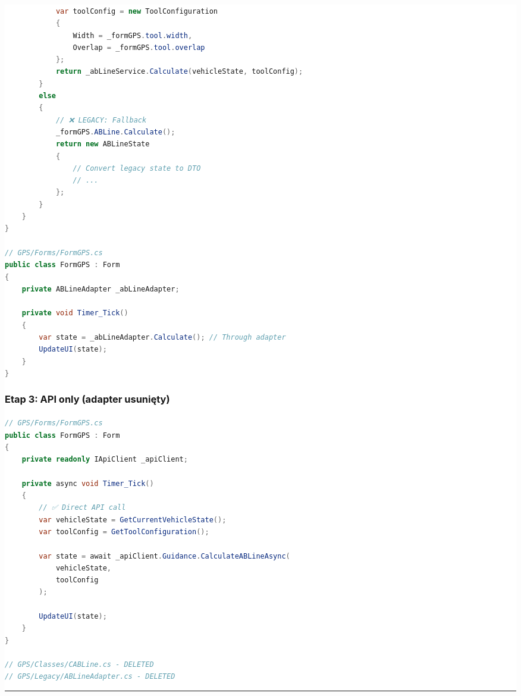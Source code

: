 ```csharp
            var toolConfig = new ToolConfiguration
            {
                Width = _formGPS.tool.width,
                Overlap = _formGPS.tool.overlap
            };
            return _abLineService.Calculate(vehicleState, toolConfig);
        }
        else
        {
            // ❌ LEGACY: Fallback
            _formGPS.ABLine.Calculate();
            return new ABLineState
            {
                // Convert legacy state to DTO
                // ...
            };
        }
    }
}

// GPS/Forms/FormGPS.cs
public class FormGPS : Form
{
    private ABLineAdapter _abLineAdapter;

    private void Timer_Tick()
    {
        var state = _abLineAdapter.Calculate(); // Through adapter
        UpdateUI(state);
    }
}
```

### Etap 3: API only (adapter usunięty)

```csharp
// GPS/Forms/FormGPS.cs
public class FormGPS : Form
{
    private readonly IApiClient _apiClient;

    private async void Timer_Tick()
    {
        // ✅ Direct API call
        var vehicleState = GetCurrentVehicleState();
        var toolConfig = GetToolConfiguration();

        var state = await _apiClient.Guidance.CalculateABLineAsync(
            vehicleState,
            toolConfig
        );

        UpdateUI(state);
    }
}

// GPS/Classes/CABLine.cs - DELETED
// GPS/Legacy/ABLineAdapter.cs - DELETED
```

---